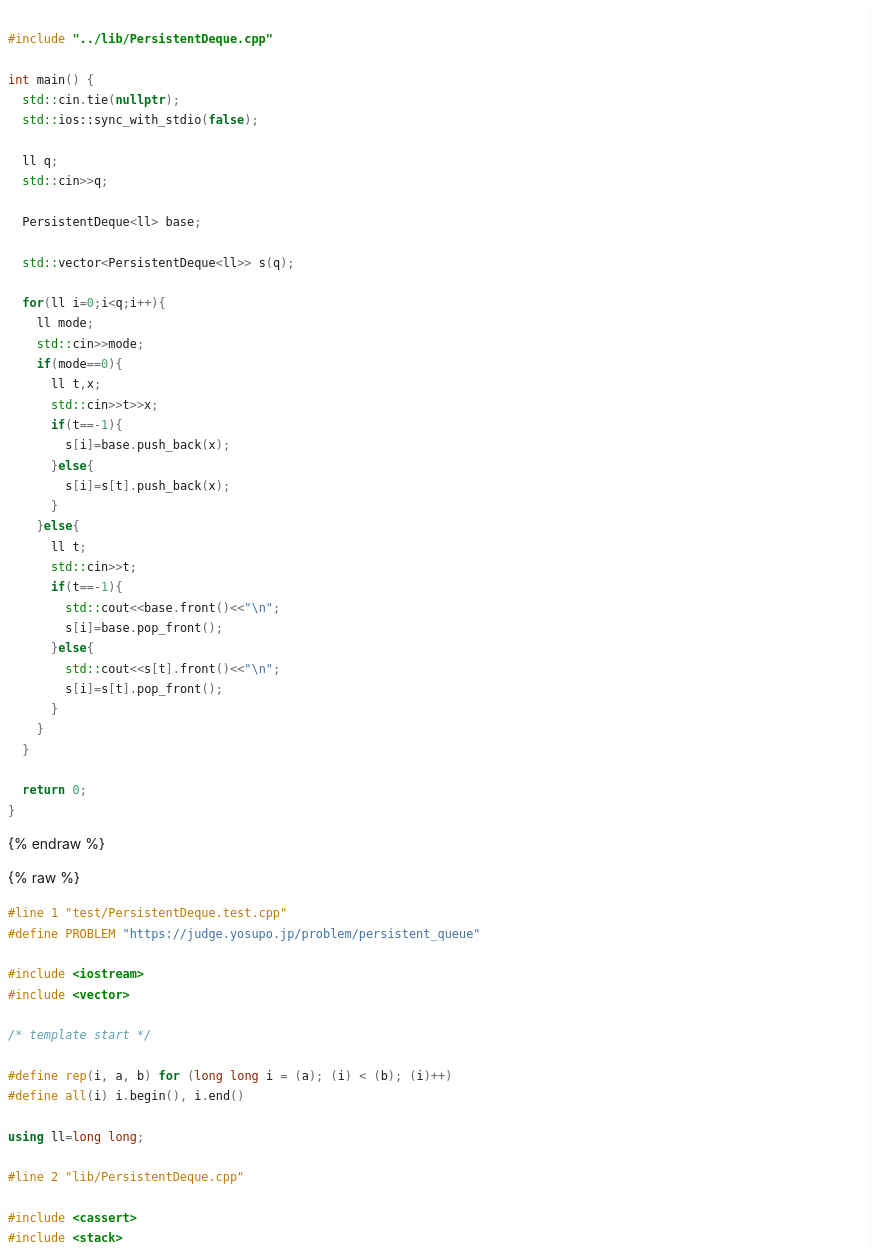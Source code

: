 ```cpp

#include "../lib/PersistentDeque.cpp"

int main() {
  std::cin.tie(nullptr);
  std::ios::sync_with_stdio(false);

  ll q;
  std::cin>>q;

  PersistentDeque<ll> base;

  std::vector<PersistentDeque<ll>> s(q);

  for(ll i=0;i<q;i++){
    ll mode;
    std::cin>>mode;
    if(mode==0){
      ll t,x;
      std::cin>>t>>x;
      if(t==-1){
        s[i]=base.push_back(x);
      }else{
        s[i]=s[t].push_back(x);
      }
    }else{
      ll t;
      std::cin>>t;
      if(t==-1){
        std::cout<<base.front()<<"\n";
        s[i]=base.pop_front();
      }else{
        std::cout<<s[t].front()<<"\n";
        s[i]=s[t].pop_front();
      }
    }
  }

  return 0;
}
```
{% endraw %}

<a id="bundled"></a>
{% raw %}
```cpp
#line 1 "test/PersistentDeque.test.cpp"
#define PROBLEM "https://judge.yosupo.jp/problem/persistent_queue"

#include <iostream>
#include <vector>

/* template start */
 
#define rep(i, a, b) for (long long i = (a); (i) < (b); (i)++)
#define all(i) i.begin(), i.end()

using ll=long long;

#line 2 "lib/PersistentDeque.cpp"

#include <cassert>
#include <stack>

```